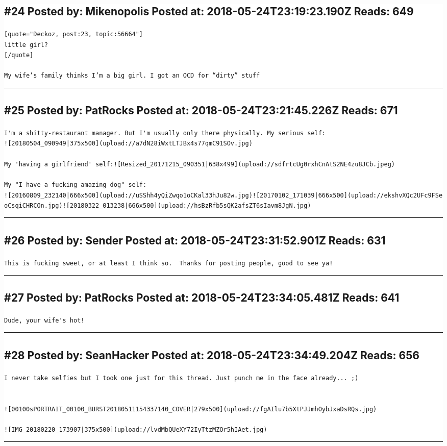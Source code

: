 ## \#24 Posted by: Mikenopolis Posted at: 2018-05-24T23:19:23.190Z Reads: 649

```
[quote="Deckoz, post:23, topic:56664"]
little girl?
[/quote]

My wife’s family thinks I’m a big girl. I got an OCD for “dirty” stuff
```

---
## \#25 Posted by: PatRocks Posted at: 2018-05-24T23:21:45.226Z Reads: 671

```
I'm a shitty-restaurant manager. But I'm usually only there physically. My serious self:
![20180504_090949|375x500](upload://a7dN28iWxtLTJBx4s77qmC91SOv.jpg)

My 'having a girlfriend' self:![Resized_20171215_090351|638x499](upload://sdfrtcUg0rxhCnAtS2NE4zu8JCb.jpeg)

My "I have a fucking amazing dog" self:
![20160809_232140|666x500](upload://uSShh4yQiZwqo1oCKal33hJu82w.jpg)![20170102_171039|666x500](upload://ekshvXQc2UFc9FSeoCsqiCHRCOn.jpg)![20180322_013238|666x500](upload://hsBzRfb5sQK2afsZT6sIavm8JgN.jpg)
```

---
## \#26 Posted by: Sender Posted at: 2018-05-24T23:31:52.901Z Reads: 631

```
This is fucking sweet, or at least I think so.  Thanks for posting people, good to see ya!
```

---
## \#27 Posted by: PatRocks Posted at: 2018-05-24T23:34:05.481Z Reads: 641

```
Dude, your wife's hot!
```

---
## \#28 Posted by: SeanHacker Posted at: 2018-05-24T23:34:49.204Z Reads: 656

```
I never take selfies but I took one just for this thread. Just punch me in the face already... ;)


![00100sPORTRAIT_00100_BURST20180511154337140_COVER|279x500](upload://fgAIlu7b5XtPJJmhOybJxaDsRQs.jpg)

![IMG_20180220_173907|375x500](upload://lvdMbQUeXY72IyTtzMZOr5hIAet.jpg)
```

---